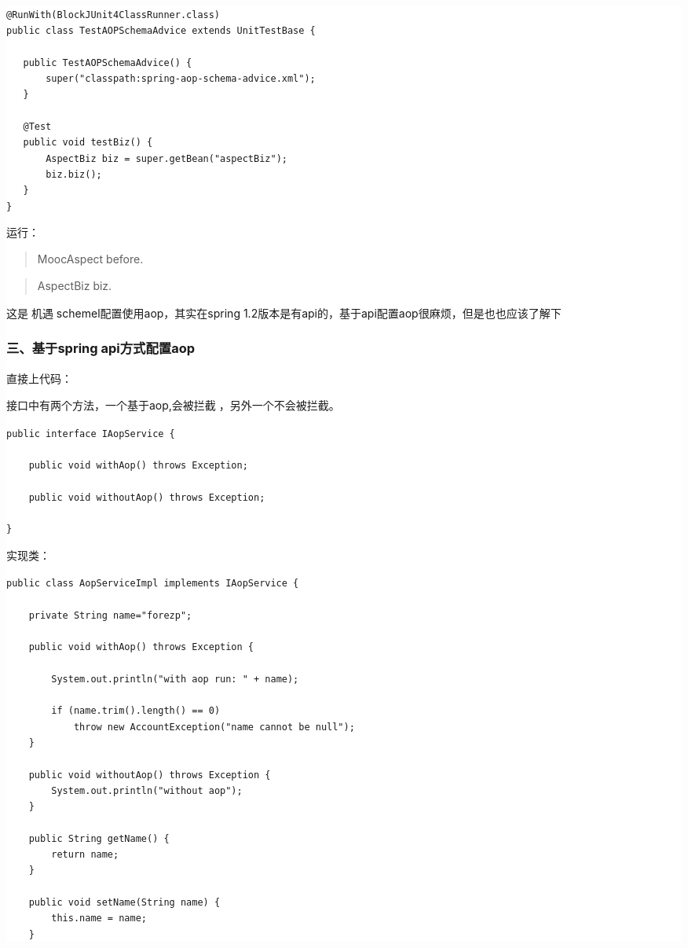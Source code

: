  ```
 @RunWith(BlockJUnit4ClassRunner.class)
public class TestAOPSchemaAdvice extends UnitTestBase {
	
	public TestAOPSchemaAdvice() {
		super("classpath:spring-aop-schema-advice.xml");
	}
	
	@Test
	public void testBiz() {
		AspectBiz biz = super.getBean("aspectBiz");
		biz.biz();
	}
}
 
 ```
 
 运行：
 
 >MoocAspect before.
 
>AspectBiz biz.


这是 机遇 schemel配置使用aop，其实在spring 1.2版本是有api的，基于api配置aop很麻烦，但是也也应该了解下

### 三、基于spring api方式配置aop

直接上代码：

接口中有两个方法，一个基于aop,会被拦截 ，另外一个不会被拦截。

```
public interface IAopService {

	public void withAop() throws Exception;

	public void withoutAop() throws Exception;

}

```

实现类：

``` 
public class AopServiceImpl implements IAopService {

	private String name="forezp";

	public void withAop() throws Exception {

		System.out.println("with aop run: " + name);

		if (name.trim().length() == 0)
			throw new AccountException("name cannot be null");
	}

	public void withoutAop() throws Exception {
		System.out.println("without aop");
	}

	public String getName() {
		return name;
	}

	public void setName(String name) {
		this.name = name;
	}
```